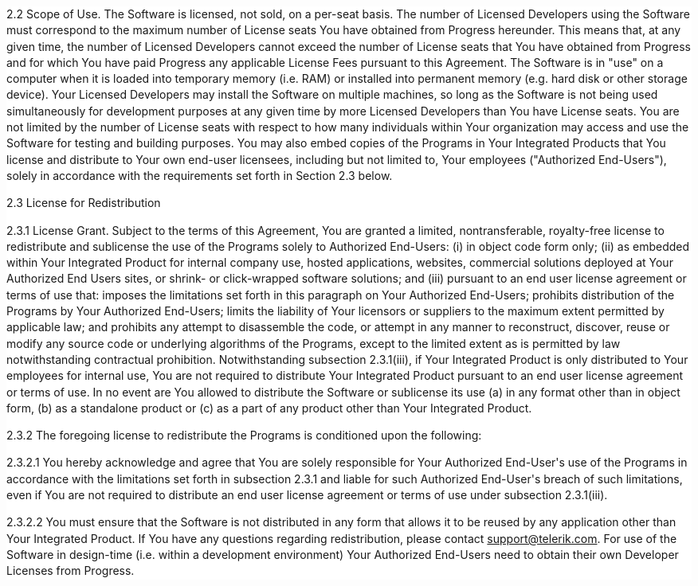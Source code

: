 2.2 Scope of Use. The Software is licensed, not sold, on a per-seat basis. The number of Licensed Developers using the Software must correspond to the maximum number of License seats You have obtained from Progress hereunder. This means that, at any given time, the number of Licensed Developers cannot exceed the number of License seats that You have obtained from Progress and for which You have paid Progress any applicable License Fees pursuant to this Agreement. The Software is in "use" on a computer when it is loaded into temporary memory (i.e. RAM) or installed into permanent memory (e.g. hard disk or other storage device). Your Licensed Developers may install the Software on multiple machines, so long as the Software is not being used simultaneously for development purposes at any given time by more Licensed Developers than You have License seats. You are not limited by the number of License seats with respect to how many individuals within Your organization may access and use the Software for testing and building purposes. You may also embed copies of the Programs in Your Integrated Products that You license and distribute to Your own end-user licensees, including but not limited to, Your employees ("Authorized End-Users"), solely in accordance with the requirements set forth in Section 2.3 below.



2.3 License for Redistribution



2.3.1 License Grant. Subject to the terms of this Agreement, You are granted a limited, nontransferable, royalty-free license to redistribute and sublicense the use of the Programs solely to Authorized End-Users: (i) in object code form only; (ii) as embedded within Your Integrated Product for internal company use, hosted applications, websites, commercial solutions deployed at Your Authorized End Users sites, or shrink- or click-wrapped software solutions; and (iii) pursuant to an end user license agreement or terms of use that: imposes the limitations set forth in this paragraph on Your Authorized End-Users; prohibits distribution of the Programs by Your Authorized End-Users; limits the liability of Your licensors or suppliers to the maximum extent permitted by applicable law; and prohibits any attempt to disassemble the code, or attempt in any manner to reconstruct, discover, reuse or modify any source code or underlying algorithms of the Programs, except to the limited extent as is permitted by law notwithstanding contractual prohibition. Notwithstanding subsection 2.3.1(iii), if Your Integrated Product is only distributed to Your employees for internal use, You are not required to distribute Your Integrated Product pursuant to an end user license agreement or terms of use. In no event are You allowed to distribute the Software or sublicense its use (a) in any format other than in object form, (b) as a standalone product or (c) as a part of any product other than Your Integrated Product.



2.3.2 The foregoing license to redistribute the Programs is conditioned upon the following:



2.3.2.1 You hereby acknowledge and agree that You are solely responsible for Your Authorized End-User's use of the Programs in accordance with the limitations set forth in subsection 2.3.1 and liable for such Authorized End-User's breach of such limitations, even if You are not required to distribute an end user license agreement or terms of use under subsection 2.3.1(iii).



2.3.2.2 You must ensure that the Software is not distributed in any form that allows it to be reused by any application other than Your Integrated Product. If You have any questions regarding redistribution, please contact support@telerik.com. For use of the Software in design-time (i.e. within a development environment) Your Authorized End-Users need to obtain their own Developer Licenses from Progress.


